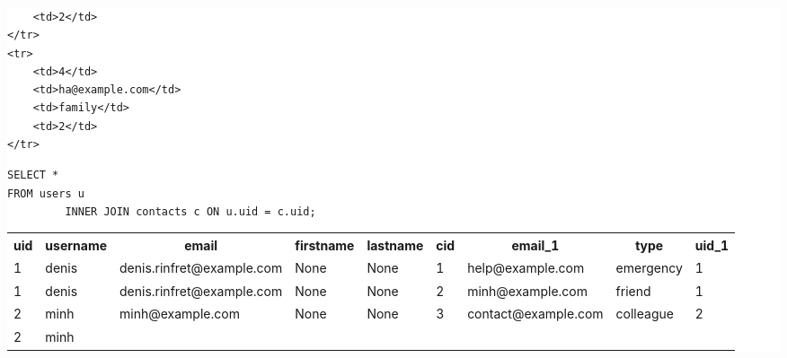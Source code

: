         <td>2</td>
    </tr>
    <tr>
        <td>4</td>
        <td>ha@example.com</td>
        <td>family</td>
        <td>2</td>
    </tr>
</table>


```postgresql
SELECT *
FROM users u
         INNER JOIN contacts c ON u.uid = c.uid;
```

<table>
    <tr>
        <th>uid</th>
        <th>username</th>
        <th>email</th>
        <th>firstname</th>
        <th>lastname</th>
        <th>cid</th>
        <th>email_1</th>
        <th>type</th>
        <th>uid_1</th>
    </tr>
    <tr>
        <td>1</td>
        <td>denis</td>
        <td>denis.rinfret@example.com</td>
        <td>None</td>
        <td>None</td>
        <td>1</td>
        <td>help@example.com</td>
        <td>emergency</td>
        <td>1</td>
    </tr>
    <tr>
        <td>1</td>
        <td>denis</td>
        <td>denis.rinfret@example.com</td>
        <td>None</td>
        <td>None</td>
        <td>2</td>
        <td>minh@example.com</td>
        <td>friend</td>
        <td>1</td>
    </tr>
    <tr>
        <td>2</td>
        <td>minh</td>
        <td>minh@example.com</td>
        <td>None</td>
        <td>None</td>
        <td>3</td>
        <td>contact@example.com</td>
        <td>colleague</td>
        <td>2</td>
    </tr>
    <tr>
        <td>2</td>
        <td>minh</td>
